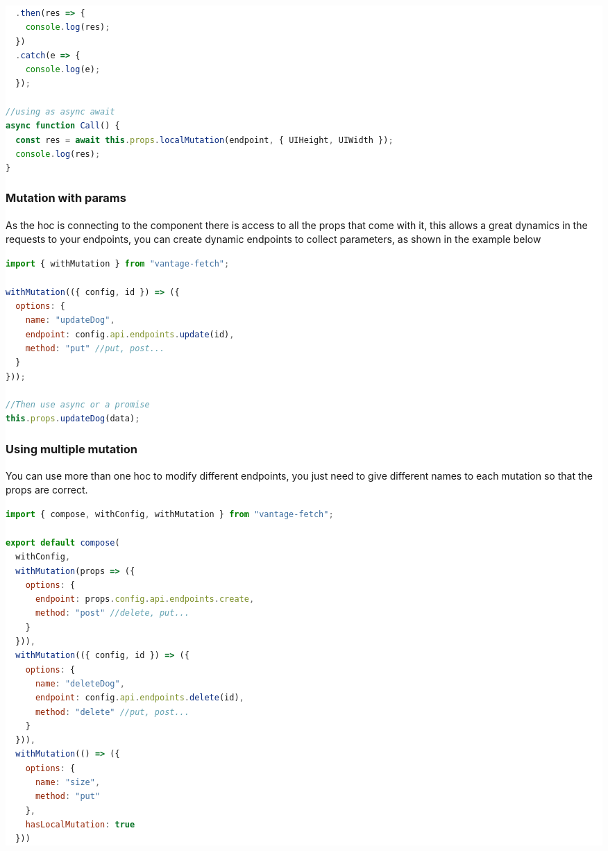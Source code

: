 ```javascript
  .then(res => {
    console.log(res);
  })
  .catch(e => {
    console.log(e);
  });

//using as async await
async function Call() {
  const res = await this.props.localMutation(endpoint, { UIHeight, UIWidth });
  console.log(res);
}
```

### Mutation with params

As the hoc is connecting to the component there is access to all the props that come with it, this allows a great dynamics in the requests to your endpoints, you can create dynamic endpoints to collect parameters, as shown in the example below

```javascript
import { withMutation } from "vantage-fetch";

withMutation(({ config, id }) => ({
  options: {
    name: "updateDog",
    endpoint: config.api.endpoints.update(id),
    method: "put" //put, post...
  }
}));

//Then use async or a promise
this.props.updateDog(data);
```

### Using multiple mutation

You can use more than one hoc to modify different endpoints, you just need to give different names to each mutation so that the props are correct.

```javascript
import { compose, withConfig, withMutation } from "vantage-fetch";

export default compose(
  withConfig,
  withMutation(props => ({
    options: {
      endpoint: props.config.api.endpoints.create,
      method: "post" //delete, put...
    }
  })),
  withMutation(({ config, id }) => ({
    options: {
      name: "deleteDog",
      endpoint: config.api.endpoints.delete(id),
      method: "delete" //put, post...
    }
  })),
  withMutation(() => ({
    options: {
      name: "size",
      method: "put"
    },
    hasLocalMutation: true
  }))
```